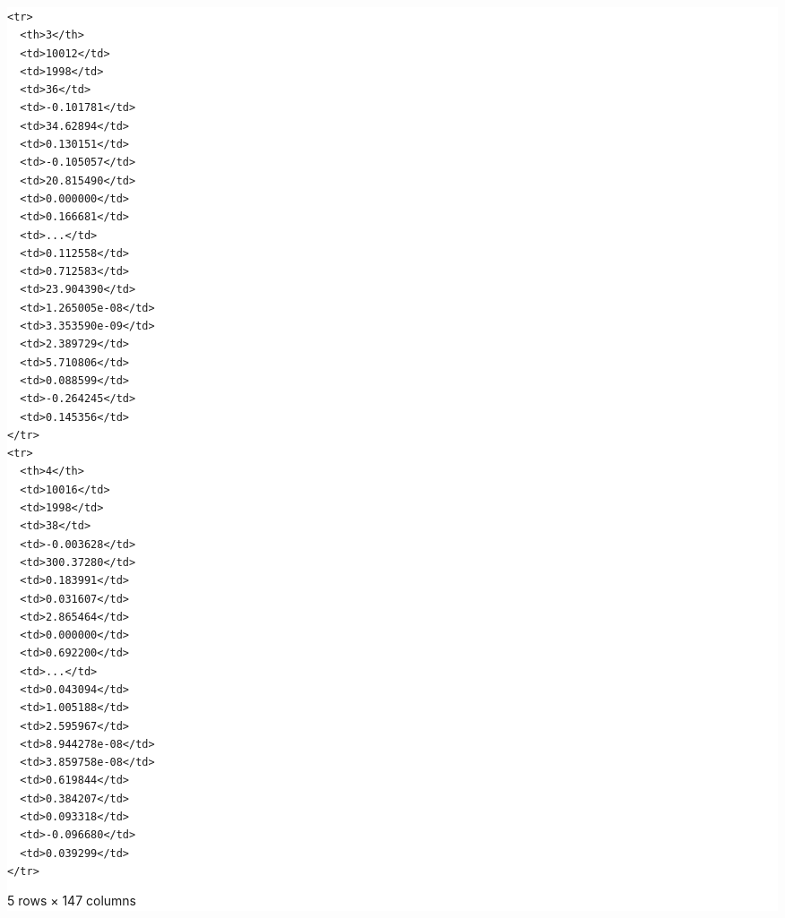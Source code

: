     <tr>
      <th>3</th>
      <td>10012</td>
      <td>1998</td>
      <td>36</td>
      <td>-0.101781</td>
      <td>34.62894</td>
      <td>0.130151</td>
      <td>-0.105057</td>
      <td>20.815490</td>
      <td>0.000000</td>
      <td>0.166681</td>
      <td>...</td>
      <td>0.112558</td>
      <td>0.712583</td>
      <td>23.904390</td>
      <td>1.265005e-08</td>
      <td>3.353590e-09</td>
      <td>2.389729</td>
      <td>5.710806</td>
      <td>0.088599</td>
      <td>-0.264245</td>
      <td>0.145356</td>
    </tr>
    <tr>
      <th>4</th>
      <td>10016</td>
      <td>1998</td>
      <td>38</td>
      <td>-0.003628</td>
      <td>300.37280</td>
      <td>0.183991</td>
      <td>0.031607</td>
      <td>2.865464</td>
      <td>0.000000</td>
      <td>0.692200</td>
      <td>...</td>
      <td>0.043094</td>
      <td>1.005188</td>
      <td>2.595967</td>
      <td>8.944278e-08</td>
      <td>3.859758e-08</td>
      <td>0.619844</td>
      <td>0.384207</td>
      <td>0.093318</td>
      <td>-0.096680</td>
      <td>0.039299</td>
    </tr>
  </tbody>
</table>
<p>5 rows × 147 columns</p>
</div>
